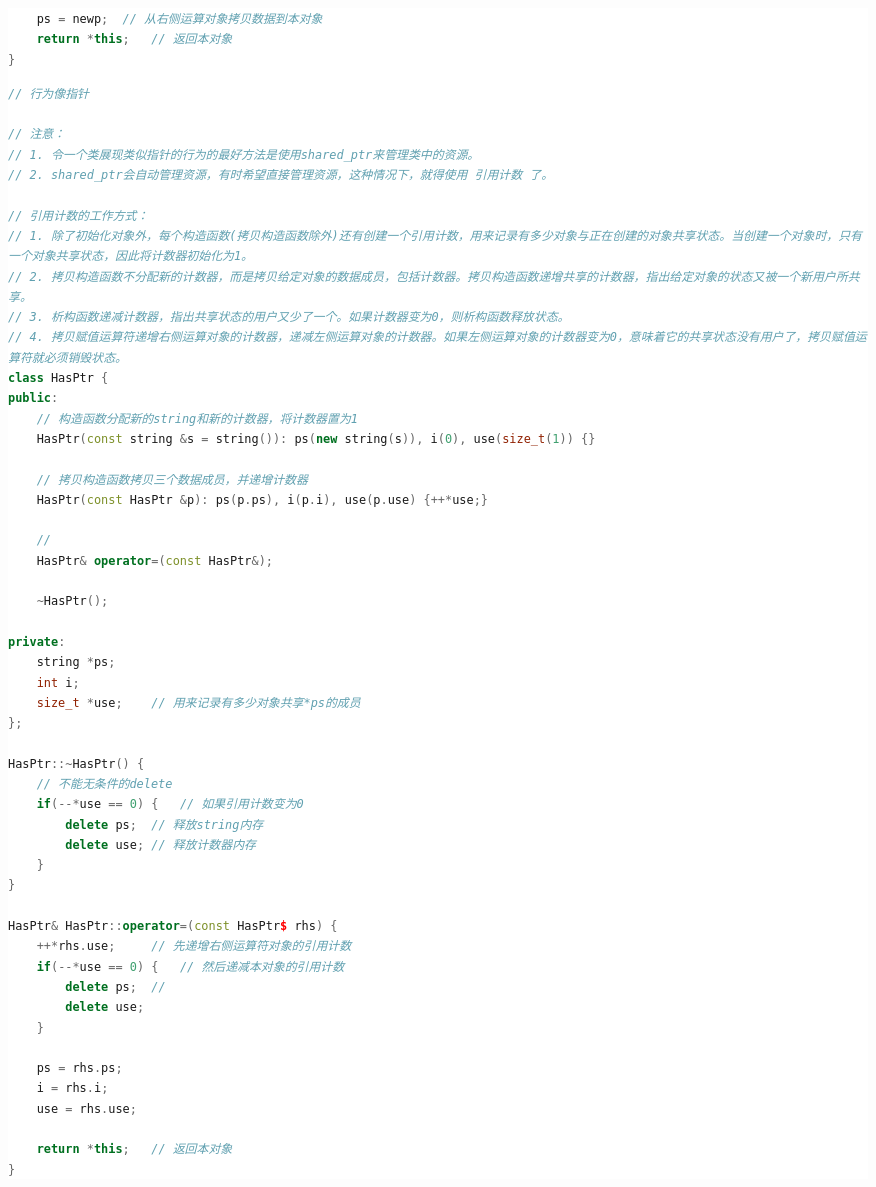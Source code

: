 ```c++
    ps = newp;  // 从右侧运算对象拷贝数据到本对象
    return *this;   // 返回本对象
}
```

```c++
// 行为像指针

// 注意：
// 1. 令一个类展现类似指针的行为的最好方法是使用shared_ptr来管理类中的资源。
// 2. shared_ptr会自动管理资源，有时希望直接管理资源，这种情况下，就得使用 引用计数 了。

// 引用计数的工作方式：
// 1. 除了初始化对象外，每个构造函数(拷贝构造函数除外)还有创建一个引用计数，用来记录有多少对象与正在创建的对象共享状态。当创建一个对象时，只有一个对象共享状态，因此将计数器初始化为1。
// 2. 拷贝构造函数不分配新的计数器，而是拷贝给定对象的数据成员，包括计数器。拷贝构造函数递增共享的计数器，指出给定对象的状态又被一个新用户所共享。
// 3. 析构函数递减计数器，指出共享状态的用户又少了一个。如果计数器变为0，则析构函数释放状态。
// 4. 拷贝赋值运算符递增右侧运算对象的计数器，递减左侧运算对象的计数器。如果左侧运算对象的计数器变为0，意味着它的共享状态没有用户了，拷贝赋值运算符就必须销毁状态。
class HasPtr {
public:
    // 构造函数分配新的string和新的计数器，将计数器置为1
    HasPtr(const string &s = string()): ps(new string(s)), i(0), use(size_t(1)) {}
    
    // 拷贝构造函数拷贝三个数据成员，并递增计数器
    HasPtr(const HasPtr &p): ps(p.ps), i(p.i), use(p.use) {++*use;}
    
    // 
    HasPtr& operator=(const HasPtr&);
    
    ~HasPtr();

private:
    string *ps;
    int i;
    size_t *use;    // 用来记录有多少对象共享*ps的成员
};

HasPtr::~HasPtr() {
    // 不能无条件的delete
    if(--*use == 0) {   // 如果引用计数变为0
        delete ps;  // 释放string内存
        delete use; // 释放计数器内存
    }
}

HasPtr& HasPtr::operator=(const HasPtr$ rhs) {
    ++*rhs.use;     // 先递增右侧运算符对象的引用计数
    if(--*use == 0) {   // 然后递减本对象的引用计数
        delete ps;  // 
        delete use; 
    }
    
    ps = rhs.ps;
    i = rhs.i;
    use = rhs.use;
    
    return *this;   // 返回本对象
}
```
